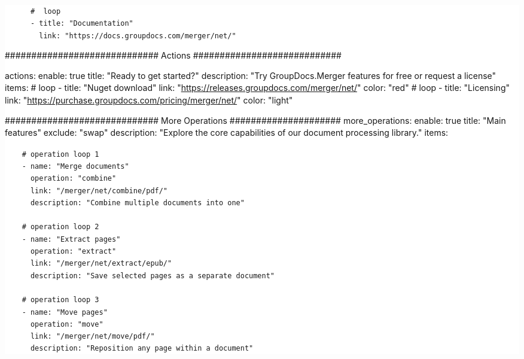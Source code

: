           #  loop
          - title: "Documentation"
            link: "https://docs.groupdocs.com/merger/net/"
            

            


############################# Actions ############################

actions:
  enable: true
  title: "Ready to get started?"
  description: "Try GroupDocs.Merger features for free or request a license"
  items:
    #  loop
    - title: "Nuget download"
      link: "https://releases.groupdocs.com/merger/net/"
      color: "red"
        #  loop
    - title: "Licensing"
      link: "https://purchase.groupdocs.com/pricing/merger/net/"
      color: "light"


############################# More Operations #####################
more_operations:
    enable: true
    title: "Main features"
    exclude: "swap"
    description: "Explore the core capabilities of our document processing library."
    items: 
          
        # operation loop 1
        - name: "Merge documents"
          operation: "combine"
          link: "/merger/net/combine/pdf/"
          description: "Combine multiple documents into one"

        # operation loop 2
        - name: "Extract pages"
          operation: "extract"
          link: "/merger/net/extract/epub/"
          description: "Save selected pages as a separate document"

        # operation loop 3
        - name: "Move pages"
          operation: "move"
          link: "/merger/net/move/pdf/"
          description: "Reposition any page within a document"
